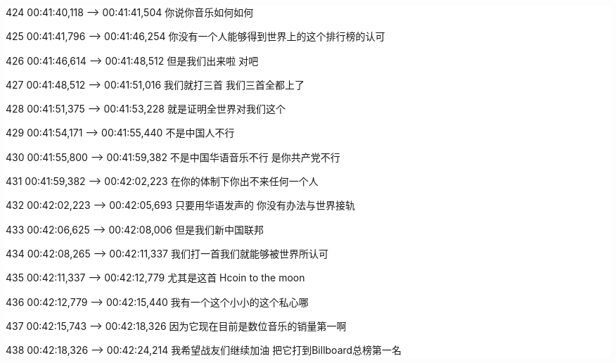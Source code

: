 424
00:41:40,118 –&gt; 00:41:41,504
你说你音乐如何如何
 
425
00:41:41,796 –&gt; 00:41:46,254
你没有一个人能够得到世界上的这个排行榜的认可
 
426
00:41:46,614 –&gt; 00:41:48,512
但是我们出来啦 对吧
 
427
00:41:48,512 –&gt; 00:41:51,016
我们就打三首 我们三首全都上了
 
428
00:41:51,375 –&gt; 00:41:53,228
就是证明全世界对我们这个
 
429
00:41:54,171 –&gt; 00:41:55,440
不是中国人不行
 
430
00:41:55,800 –&gt; 00:41:59,382
不是中国华语音乐不行 是你共产党不行
 
431
00:41:59,382 –&gt; 00:42:02,223
在你的体制下你出不来任何一个人
 
432
00:42:02,223 –&gt; 00:42:05,693
只要用华语发声的 你没有办法与世界接轨
 
433
00:42:06,625 –&gt; 00:42:08,006
但是我们新中国联邦
 
434
00:42:08,265 –&gt; 00:42:11,337
我们打一首我们就能够被世界所认可
 
435
00:42:11,337 –&gt; 00:42:12,779
尤其是这首 Hcoin to the moon
 
436
00:42:12,779 –&gt; 00:42:15,440
我有一个这个小小的这个私心哪
 
437
00:42:15,743 –&gt; 00:42:18,326
因为它现在目前是数位音乐的销量第一啊
 
438
00:42:18,326 –&gt; 00:42:24,214
我希望战友们继续加油 把它打到Billboard总榜第一名
 